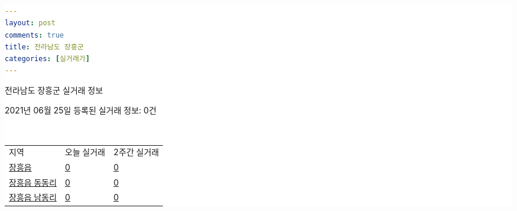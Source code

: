 ```yaml
---
layout: post
comments: true
title: 전라남도 장흥군
categories: [실거래가]
---
```


전라남도 장흥군 실거래 정보

2021년 06월 25일 등록된 실거래 정보: 0건

<script type="text/javascript">
  google.charts.load('current', {'packages':['corechart']});
  google.charts.setOnLoadCallback(drawChart);

  function drawChart() {
    var data = google.visualization.arrayToDataTable([['거래일', '매매', '전월세', '전매'], ['2021-04', 4, 3, 0], ['2021-05', 13, 3, 0], ['2021-06', 3, 1, 0]]);

    var options = {
      title: '최근 유형별 거래량 추이',
      legend: { position: 'bottom' }
    };

    var chart = new google.visualization.LineChart(document.getElementById('columnchart_material'));
    chart.draw(data, (options));
  }
</script>

<div id="columnchart_material" style="width: 450px; margin-left: -35px"></div>
<br>
<table class="sortable">
  <tr>
    <td>지역</td>
    <td>오늘 실거래</td>
    <td>2주간 실거래</td>
  </tr>

  
  <tr class="item">
    <td><a href="4680025000.html">장흥읍</a></td>
    <td><a href="4680025000.html">0</a></td>
    <td><a href="4680025000.html">0</a></td>
  </tr>
    

  <tr class="item">
    <td><a href="4680025021.html">장흥읍 동동리</a></td>
    <td><a href="4680025021.html">0</a></td>
    <td><a href="4680025021.html">0</a></td>
  </tr>
    

  <tr class="item">
    <td><a href="4680025022.html">장흥읍 남동리</a></td>
    <td><a href="4680025022.html">0</a></td>
    <td><a href="4680025022.html">0</a></td>
  </tr>
    